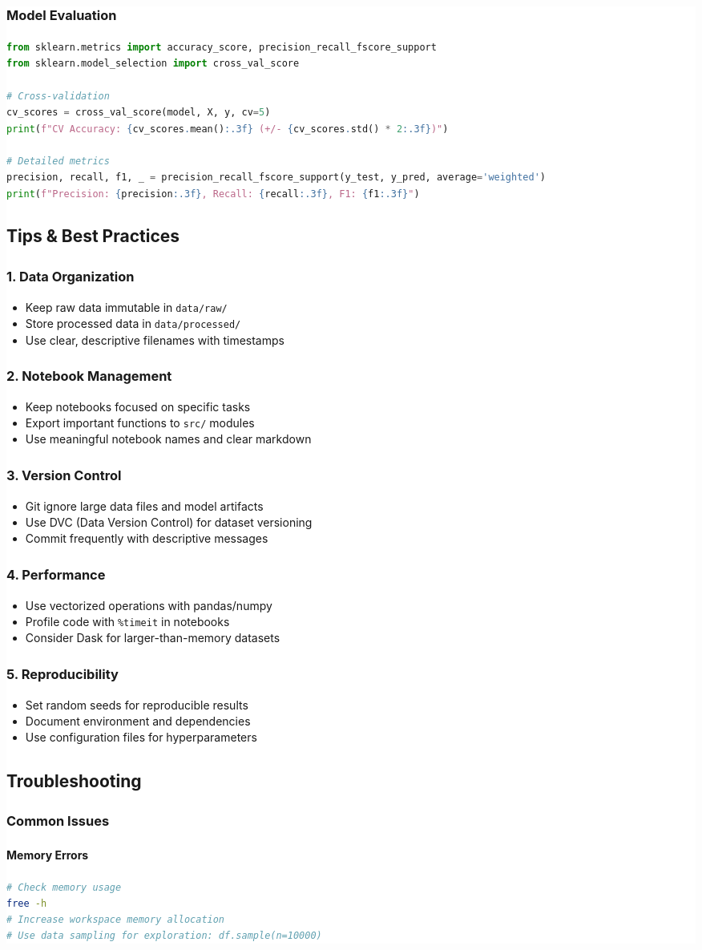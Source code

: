 ### Model Evaluation
```python
from sklearn.metrics import accuracy_score, precision_recall_fscore_support
from sklearn.model_selection import cross_val_score

# Cross-validation
cv_scores = cross_val_score(model, X, y, cv=5)
print(f"CV Accuracy: {cv_scores.mean():.3f} (+/- {cv_scores.std() * 2:.3f})")

# Detailed metrics
precision, recall, f1, _ = precision_recall_fscore_support(y_test, y_pred, average='weighted')
print(f"Precision: {precision:.3f}, Recall: {recall:.3f}, F1: {f1:.3f}")
```

## Tips & Best Practices

### 1. Data Organization
- Keep raw data immutable in `data/raw/`
- Store processed data in `data/processed/`
- Use clear, descriptive filenames with timestamps

### 2. Notebook Management
- Keep notebooks focused on specific tasks
- Export important functions to `src/` modules
- Use meaningful notebook names and clear markdown

### 3. Version Control
- Git ignore large data files and model artifacts
- Use DVC (Data Version Control) for dataset versioning
- Commit frequently with descriptive messages

### 4. Performance
- Use vectorized operations with pandas/numpy
- Profile code with `%timeit` in notebooks
- Consider Dask for larger-than-memory datasets

### 5. Reproducibility
- Set random seeds for reproducible results
- Document environment and dependencies
- Use configuration files for hyperparameters

## Troubleshooting

### Common Issues

#### Memory Errors
```bash
# Check memory usage
free -h
# Increase workspace memory allocation
# Use data sampling for exploration: df.sample(n=10000)
```
